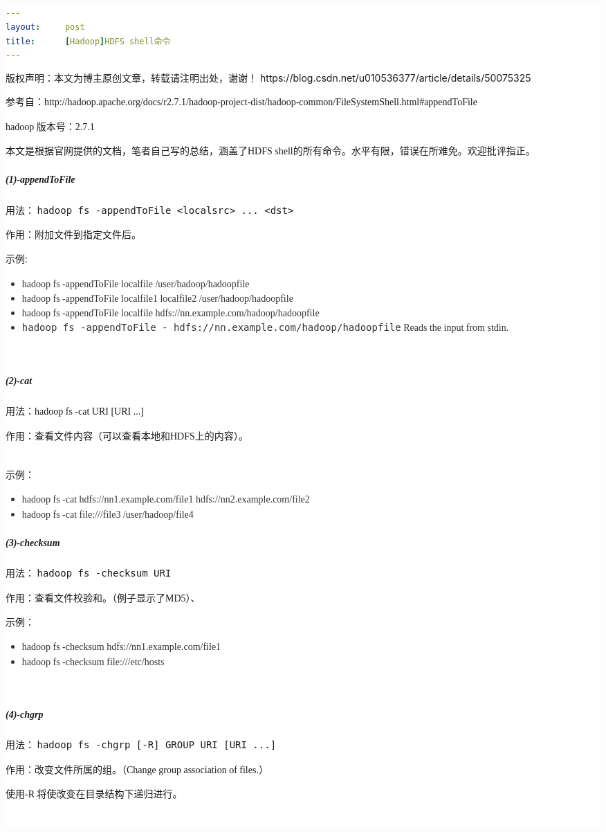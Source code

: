 ```yaml
---
layout:     post
title:      [Hadoop]HDFS shell命令
---
```

<div id="article_content" class="article_content clearfix csdn-tracking-statistics" data-pid="blog" data-mod="popu_307" data-dsm="post">
								<div class="article-copyright">
					版权声明：本文为博主原创文章，转载请注明出处，谢谢！					https://blog.csdn.net/u010536377/article/details/50075325				</div>
								            <link rel="stylesheet" href="https://csdnimg.cn/release/phoenix/template/css/ck_htmledit_views-f76675cdea.css">
						<div class="htmledit_views" id="content_views">
                
<p><span style="font-family:'Times New Roman';font-size:14px;">参考自：http://hadoop.apache.org/docs/r2.7.1/hadoop-project-dist/hadoop-common/FileSystemShell.html#appendToFile</span></p>
<p><span style="font-family:'Times New Roman';font-size:14px;">hadoop 版本号：2.7.1</span></p>
<p><span style="font-family:'Times New Roman';font-size:14px;">本文是根据官网提供的文档，笔者自己写的总结，涵盖了HDFS shell的所有命令。水平有限，错误在所难免。欢迎批评指正。</span></p>
<h5><span style="font-family:'Times New Roman';font-size:14px;">(1)-appendToFile</span></h5>
<p><span style="font-family:'Times New Roman';font-size:14px;">用法： <tt>hadoop fs -appendToFile &lt;localsrc&gt; ... &lt;dst&gt;</tt><br></span></p>
<p><span style="font-family:'Times New Roman';font-size:14px;">作用：附加文件到指定文件后。</span></p>
<p><span style="font-family:'Times New Roman';font-size:14px;">示例:</span></p>
<p></p>
<ul><li style="color:rgb(51,51,51);"><tt><span style="font-family:'Times New Roman';font-size:14px;">hadoop fs -appendToFile localfile /user/hadoop/hadoopfile</span></tt></li><li style="color:rgb(51,51,51);"><tt><span style="font-family:'Times New Roman';font-size:14px;">hadoop fs -appendToFile localfile1 localfile2 /user/hadoop/hadoopfile</span></tt></li><li style="color:rgb(51,51,51);"><tt><span style="font-family:'Times New Roman';font-size:14px;">hadoop fs -appendToFile localfile hdfs://nn.example.com/hadoop/hadoopfile</span></tt></li><li style="color:rgb(51,51,51);"><span style="font-family:'Times New Roman';font-size:14px;"><tt>hadoop fs -appendToFile - hdfs://nn.example.com/hadoop/hadoopfile</tt> Reads the input from stdin.</span></li></ul><span style="font-family:'Times New Roman';font-size:14px;"><br></span>
<h5><span style="font-family:'Times New Roman';font-size:14px;">(2)-cat</span></h5>
<p><span style="font-family:'Times New Roman';font-size:14px;">用法：hadoop fs -cat URI [URI ...]<br></span></p>
<p></p>
<p><span style="font-family:'Times New Roman';font-size:14px;">作用：查看文件内容（可以查看本地和HDFS上的内容）。</span></p>
<p><span style="font-family:'Times New Roman';font-size:14px;"><br>
示例：</span></p>
<ul><li style="color:rgb(51,51,51);"><tt><span style="font-family:'Times New Roman';font-size:14px;">hadoop fs -cat hdfs://nn1.example.com/file1 hdfs://nn2.example.com/file2</span></tt></li><li style="color:rgb(51,51,51);"><tt><span style="font-family:'Times New Roman';font-size:14px;">hadoop fs -cat file:///file3 /user/hadoop/file4</span></tt></li></ul><p></p>
<h5><span style="font-family:'Times New Roman';font-size:14px;">(3)-checksum</span></h5>
<p><span style="font-family:'Times New Roman';font-size:14px;">用法： <tt>hadoop fs -checksum URI</tt><br></span></p>
<p><span style="font-family:'Times New Roman';font-size:14px;">作用：查看文件校验和。（例子显示了MD5）、</span></p>
<p><span style="font-family:'Times New Roman';font-size:14px;">示例：</span></p>
<ul><li style="color:rgb(51,51,51);"><tt><span style="font-family:'Times New Roman';font-size:14px;">hadoop fs -checksum hdfs://nn1.example.com/file1</span></tt></li><li style="color:rgb(51,51,51);"><tt><span style="font-family:'Times New Roman';font-size:14px;">hadoop fs -checksum file:///etc/hosts</span></tt></li></ul><span style="font-family:'Times New Roman';font-size:14px;"><br></span>
<h5><span style="font-family:'Times New Roman';font-size:14px;">(4)-chgrp</span></h5>
<p></p>
<p><span style="font-family:'Times New Roman';font-size:14px;">用法： <tt>hadoop fs -chgrp [-R] GROUP URI [URI ...]</tt><br></span></p>
<p><span style="font-family:'Times New Roman';font-size:14px;">作用：改变文件所属的组。（Change group association of files.）</span></p>
<p><tt><span style="font-family:'Times New Roman';font-size:14px;">使用-R 将使改变在目录结构下递归进行。</span></tt></p>
<p><tt><span style="font-family:'Times New Roman';font-size:14px;"><br></span></tt></p>